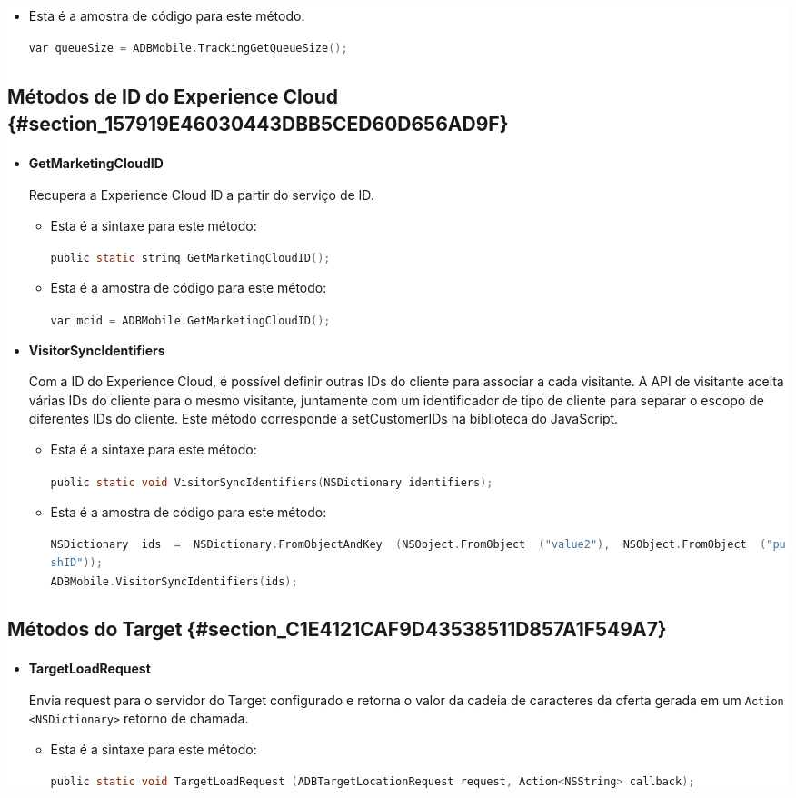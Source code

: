   * Esta é a amostra de código para este método:

      ```objective-c
      var queueSize = ADBMobile.TrackingGetQueueSize(); 
      ```

## Métodos de ID do Experience Cloud {#section_157919E46030443DBB5CED60D656AD9F}

* **GetMarketingCloudID**

   Recupera a Experience Cloud ID a partir do serviço de ID.

   * Esta é a sintaxe para este método:

      ```objective-c
      public static string GetMarketingCloudID(); 
      ```

   * Esta é a amostra de código para este método:

      ```objective-c
      var mcid = ADBMobile.GetMarketingCloudID();
      ```

* **VisitorSyncIdentifiers**

   Com a ID do Experience Cloud, é possível definir outras IDs do cliente para associar a cada visitante. A API de visitante aceita várias IDs do cliente para o mesmo visitante, juntamente com um identificador de tipo de cliente para separar o escopo de diferentes IDs do cliente. Este método corresponde a setCustomerIDs na biblioteca do JavaScript.

   * Esta é a sintaxe para este método:

      ```objective-c
      public static void VisitorSyncIdentifiers(NSDictionary identifiers);
      ```

   * Esta é a amostra de código para este método:

      ```objective-c
      NSDictionary  ids  =  NSDictionary.FromObjectAndKey  (NSObject.FromObject  ("value2"),  NSObject.FromObject  ("pushID")); 
      ADBMobile.VisitorSyncIdentifiers(ids); 
      ```

## Métodos do Target {#section_C1E4121CAF9D43538511D857A1F549A7}

* **TargetLoadRequest**

   Envia request para o servidor do Target configurado e retorna o valor da cadeia de caracteres da oferta gerada em um `Action<NSDictionary>` retorno de chamada.

   * Esta é a sintaxe para este método:

      ```objective-c
      public static void TargetLoadRequest (ADBTargetLocationRequest request, Action<NSString> callback); 
      ```
